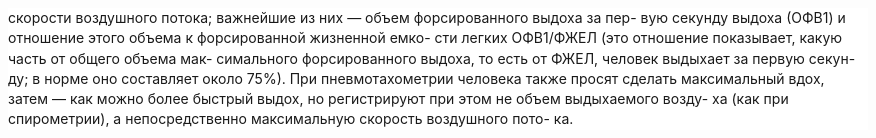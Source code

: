 скорости воздушного потока; важнейшие из них — объем форсированного выдоха за пер-
вую секунду выдоха (ОФВ1) и отношение этого объема к форсированной жизненной емко-
сти легких ОФВ1/ФЖЕЛ (это отношение показывает, какую часть от общего объема мак-
симального форсированного выдоха, то есть от ФЖЕЛ, человек выдыхает за первую секун-
ду; в норме оно составляет около 75%).
При пневмотахометрии человека также просят сделать максимальный вдох, затем —
как можно более быстрый выдох, но регистрируют при этом не объем выдыхаемого возду-
ха (как при спирометрии), а непосредственно максимальную скорость воздушного пото-
ка.
